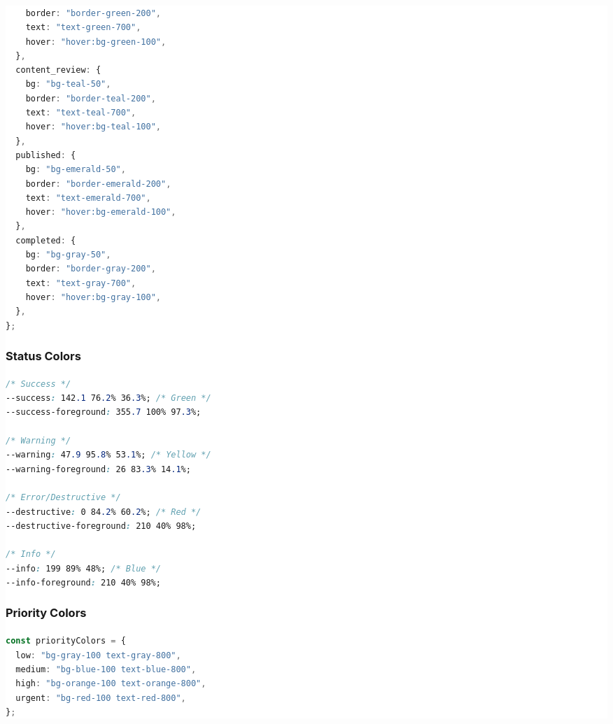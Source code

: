 ```typescript
    border: "border-green-200",
    text: "text-green-700",
    hover: "hover:bg-green-100",
  },
  content_review: {
    bg: "bg-teal-50",
    border: "border-teal-200",
    text: "text-teal-700",
    hover: "hover:bg-teal-100",
  },
  published: {
    bg: "bg-emerald-50",
    border: "border-emerald-200",
    text: "text-emerald-700",
    hover: "hover:bg-emerald-100",
  },
  completed: {
    bg: "bg-gray-50",
    border: "border-gray-200",
    text: "text-gray-700",
    hover: "hover:bg-gray-100",
  },
};
```

### Status Colors

```css
/* Success */
--success: 142.1 76.2% 36.3%; /* Green */
--success-foreground: 355.7 100% 97.3%;

/* Warning */
--warning: 47.9 95.8% 53.1%; /* Yellow */
--warning-foreground: 26 83.3% 14.1%;

/* Error/Destructive */
--destructive: 0 84.2% 60.2%; /* Red */
--destructive-foreground: 210 40% 98%;

/* Info */
--info: 199 89% 48%; /* Blue */
--info-foreground: 210 40% 98%;
```

### Priority Colors

```typescript
const priorityColors = {
  low: "bg-gray-100 text-gray-800",
  medium: "bg-blue-100 text-blue-800",
  high: "bg-orange-100 text-orange-800",
  urgent: "bg-red-100 text-red-800",
};
```

